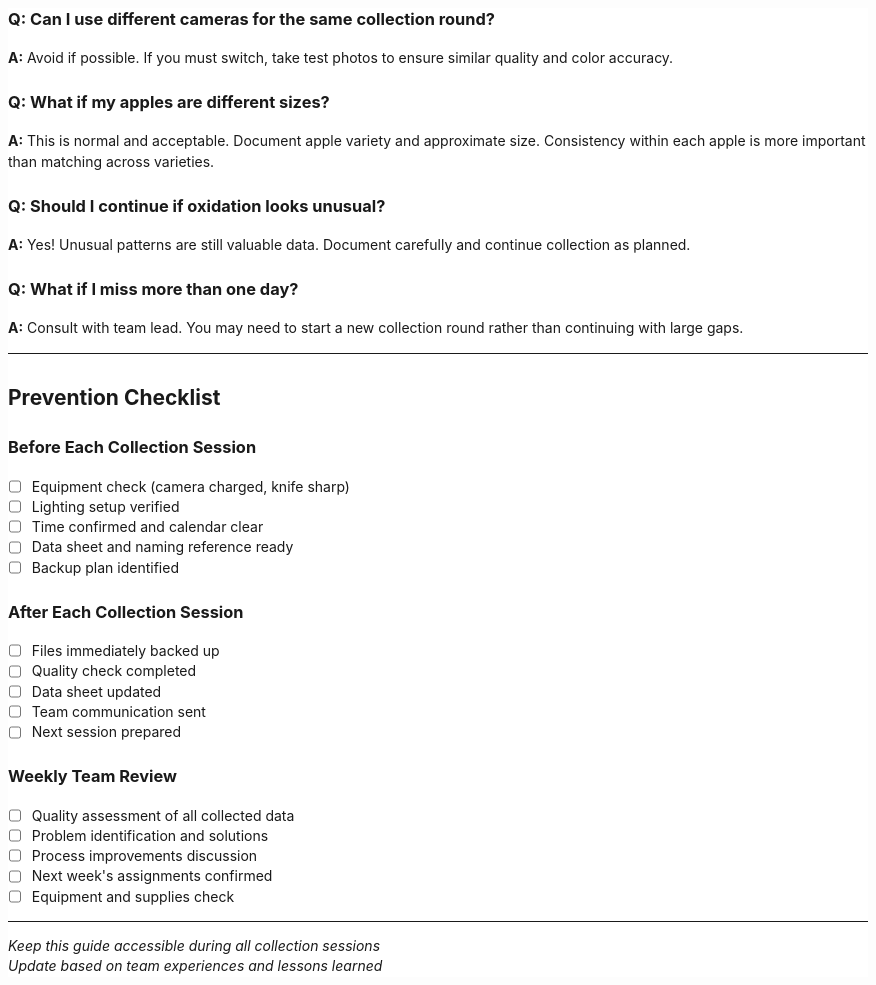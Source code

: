 ### Q: Can I use different cameras for the same collection round?
**A:** Avoid if possible. If you must switch, take test photos to ensure similar quality and color accuracy.

### Q: What if my apples are different sizes?
**A:** This is normal and acceptable. Document apple variety and approximate size. Consistency within each apple is more important than matching across varieties.

### Q: Should I continue if oxidation looks unusual?
**A:** Yes! Unusual patterns are still valuable data. Document carefully and continue collection as planned.

### Q: What if I miss more than one day?
**A:** Consult with team lead. You may need to start a new collection round rather than continuing with large gaps.

---

## Prevention Checklist

### Before Each Collection Session
- [ ] Equipment check (camera charged, knife sharp)
- [ ] Lighting setup verified
- [ ] Time confirmed and calendar clear
- [ ] Data sheet and naming reference ready
- [ ] Backup plan identified

### After Each Collection Session  
- [ ] Files immediately backed up
- [ ] Quality check completed
- [ ] Data sheet updated
- [ ] Team communication sent
- [ ] Next session prepared

### Weekly Team Review
- [ ] Quality assessment of all collected data
- [ ] Problem identification and solutions
- [ ] Process improvements discussion
- [ ] Next week's assignments confirmed
- [ ] Equipment and supplies check

---

*Keep this guide accessible during all collection sessions*  
*Update based on team experiences and lessons learned*